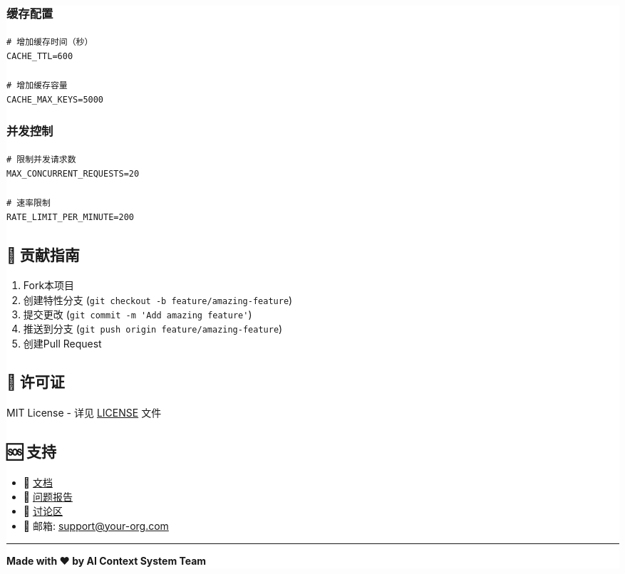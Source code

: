 ### 缓存配置

```env
# 增加缓存时间（秒）
CACHE_TTL=600

# 增加缓存容量
CACHE_MAX_KEYS=5000
```

### 并发控制

```env
# 限制并发请求数
MAX_CONCURRENT_REQUESTS=20

# 速率限制
RATE_LIMIT_PER_MINUTE=200
```

## 🤝 贡献指南

1. Fork本项目
2. 创建特性分支 (`git checkout -b feature/amazing-feature`)
3. 提交更改 (`git commit -m 'Add amazing feature'`)
4. 推送到分支 (`git push origin feature/amazing-feature`)
5. 创建Pull Request

## 📄 许可证

MIT License - 详见 [LICENSE](LICENSE) 文件

## 🆘 支持

- 📖 [文档](https://github.com/your-org/ai-context-system/wiki)
- 🐛 [问题报告](https://github.com/your-org/ai-context-system/issues)
- 💬 [讨论区](https://github.com/your-org/ai-context-system/discussions)
- 📧 邮箱: support@your-org.com

---

**Made with ❤️ by AI Context System Team**